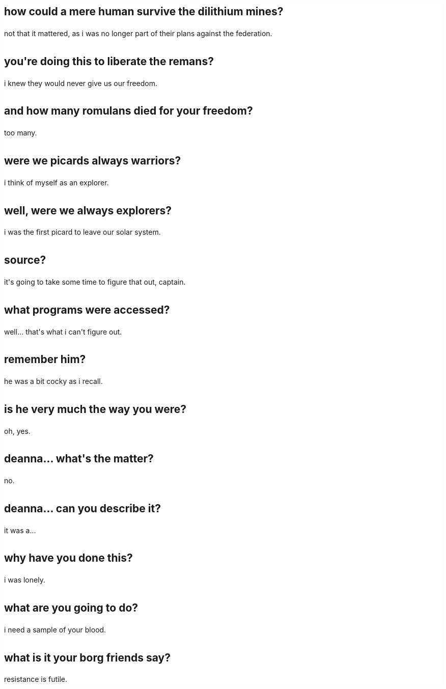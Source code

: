 ## how could a mere human survive the dilithium mines?
not that it mattered, as i was no longer part of their plans against the federation.

## you're doing this to liberate the remans?
i knew they would never give us our freedom.

## and how many romulans died for your freedom?
too many.

## were we picards always warriors?
i think of myself as an explorer.

## well, were we always explorers?
i was the first picard to leave our solar system.

## source?
it's going to take some time to figure that out, captain.

## what programs were accessed?
well... that's what i can't figure out.

## remember him?
he was a bit cocky as i recall.

## is he very much the way you were?
oh, yes.

## deanna... what's the matter?
no.

## deanna... can you describe it?
it was a...

## why have you done this?
i was lonely.

## what are you going to do?
i need a sample of your blood.

## what is it your borg friends say?
resistance is futile.
